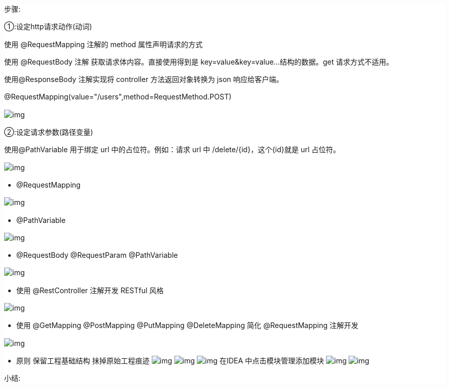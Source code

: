
步骤:

①:设定http请求动作(动词)

使用 @RequestMapping 注解的 method 属性声明请求的方式

使用 @RequestBody 注解 获取请求体内容。直接使用得到是 key=value&amp;key=value…结构的数据。get 请求方式不适用。

使用@ResponseBody 注解实现将 controller 方法返回对象转换为 json 响应给客户端。

@RequestMapping(value="/users",method=RequestMethod.POST)


![img](https://img-blog.csdnimg.cn/img_convert/8fc4afea23a513d605b885db910e2ac8.png)

②:设定请求参数(路径变量)

使用@PathVariable 用于绑定 url 中的占位符。例如：请求 url 中 /delete/{id}，这个{id}就是 url 占位符。


![img](https://img-blog.csdnimg.cn/img_convert/d35b1e484bae94e8f5b5c5804610afbe.png)

- @RequestMapping


![img](https://img-blog.csdnimg.cn/img_convert/1b6cff3e21c9f8f39d03609ca5549dc5.png)

- @PathVariable


![img](https://img-blog.csdnimg.cn/img_convert/70f82ea4f1c61a34eb68fda48cc9ada3.png)

- @RequestBody @RequestParam @PathVariable


![img](https://img-blog.csdnimg.cn/img_convert/9b9324456b495d978751d23ce868c101.png)


- 使用 @RestController 注解开发 RESTful 风格


![img](https://img-blog.csdnimg.cn/img_convert/e7b67442721c662525b77651f8c60f11.png)

- 使用 @GetMapping @PostMapping @PutMapping @DeleteMapping 简化 @RequestMapping 注解开发


![img](https://img-blog.csdnimg.cn/img_convert/5c4f5989f8975d8c058a2038752b528b.png)







- 原则 保留工程基础结构 抹掉原始工程痕迹 ![img](https://img-blog.csdnimg.cn/c6454eaca62a4b849a40c9a57b82f06a.png?x-oss-process=image/watermark,type_ZHJvaWRzYW5zZmFsbGJhY2s,shadow_50,text_Q1NETiBA5pqX5oGL6Iqx6aaZ,size_20,color_FFFFFF,t_70,g_se,x_16) ![img](https://img-blog.csdnimg.cn/b0eba06b936d4243b47b6faaf3842e95.png) ![img](https://img-blog.csdnimg.cn/img_convert/5f36f2235926f2a2a7aa521a850a7109.png) 在IDEA 中点击模块管理添加模块 ![img](https://img-blog.csdnimg.cn/img_convert/e77f0a788b783f52d3e5af7551d79964.png) ![img](https://img-blog.csdnimg.cn/img_convert/e4df792ceb5e646c193f40c545cd58cd.png)

小结:
